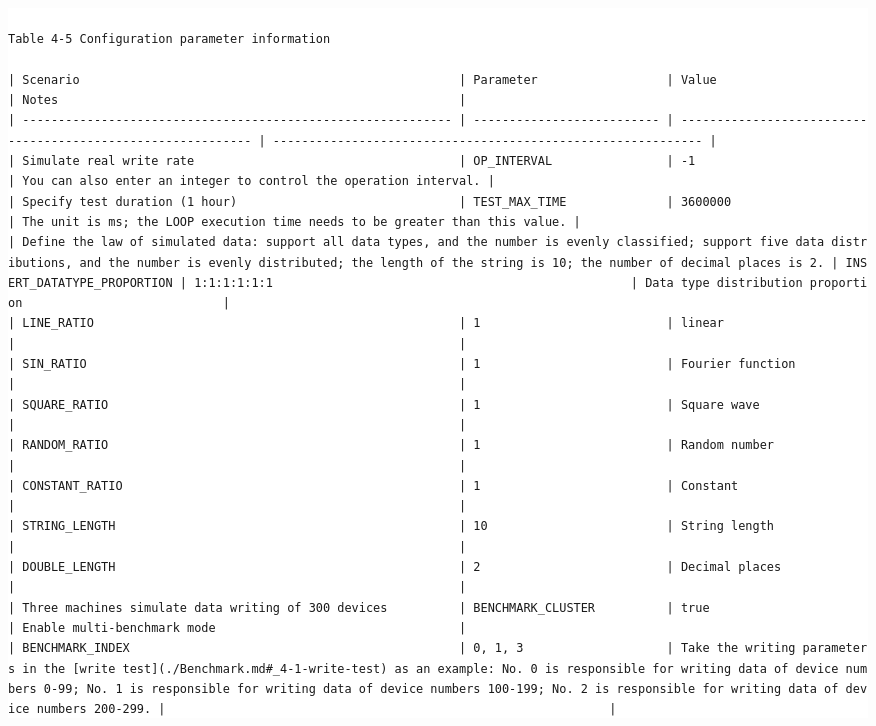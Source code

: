    ```Plain

Table 4-5 Configuration parameter information

| Scenario                                                     | Parameter                  | Value                                                        | Notes                                                        |
| ------------------------------------------------------------ | -------------------------- | ------------------------------------------------------------ | ------------------------------------------------------------ |
| Simulate real write rate                                     | OP_INTERVAL                | -1                                                           | You can also enter an integer to control the operation interval. |
| Specify test duration (1 hour)                               | TEST_MAX_TIME              | 3600000                                                      | The unit is ms; the LOOP execution time needs to be greater than this value. |
| Define the law of simulated data: support all data types, and the number is evenly classified; support five data distributions, and the number is evenly distributed; the length of the string is 10; the number of decimal places is 2. | INSERT_DATATYPE_PROPORTION | 1:1:1:1:1:1                                                  | Data type distribution proportion                            |
| LINE_RATIO                                                   | 1                          | linear                                                       |                                                              |
| SIN_RATIO                                                    | 1                          | Fourier function                                             |                                                              |
| SQUARE_RATIO                                                 | 1                          | Square wave                                                  |                                                              |
| RANDOM_RATIO                                                 | 1                          | Random number                                                |                                                              |
| CONSTANT_RATIO                                               | 1                          | Constant                                                     |                                                              |
| STRING_LENGTH                                                | 10                         | String length                                                |                                                              |
| DOUBLE_LENGTH                                                | 2                          | Decimal places                                               |                                                              |
| Three machines simulate data writing of 300 devices          | BENCHMARK_CLUSTER          | true                                                         | Enable multi-benchmark mode                                  |
| BENCHMARK_INDEX                                              | 0, 1, 3                    | Take the writing parameters in the [write test](./Benchmark.md#_4-1-write-test) as an example: No. 0 is responsible for writing data of device numbers 0-99; No. 1 is responsible for writing data of device numbers 100-199; No. 2 is responsible for writing data of device numbers 200-299. |                                                              |